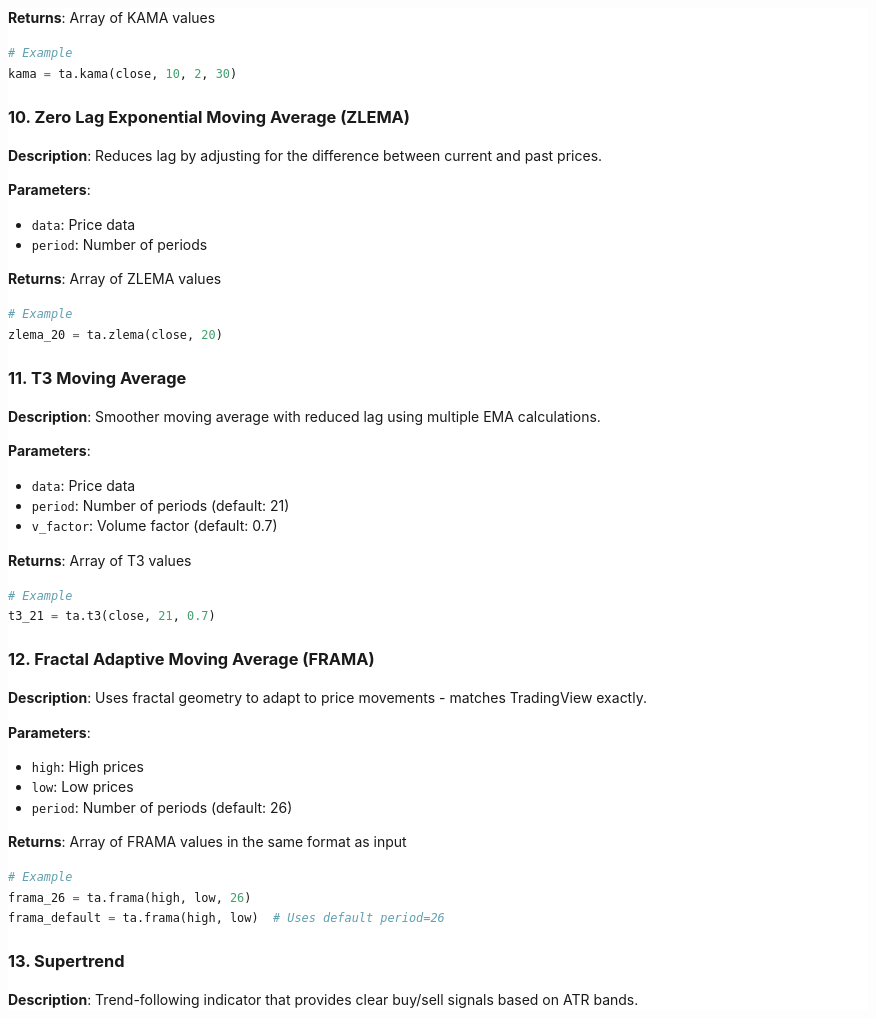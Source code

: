 **Returns**: Array of KAMA values

```python
# Example
kama = ta.kama(close, 10, 2, 30)
```

### 10. Zero Lag Exponential Moving Average (ZLEMA)

**Description**: Reduces lag by adjusting for the difference between current and past prices.

**Parameters**:
- `data`: Price data
- `period`: Number of periods

**Returns**: Array of ZLEMA values

```python
# Example
zlema_20 = ta.zlema(close, 20)
```

### 11. T3 Moving Average

**Description**: Smoother moving average with reduced lag using multiple EMA calculations.

**Parameters**:
- `data`: Price data
- `period`: Number of periods (default: 21)
- `v_factor`: Volume factor (default: 0.7)

**Returns**: Array of T3 values

```python
# Example
t3_21 = ta.t3(close, 21, 0.7)
```

### 12. Fractal Adaptive Moving Average (FRAMA)

**Description**: Uses fractal geometry to adapt to price movements - matches TradingView exactly.

**Parameters**:
- `high`: High prices
- `low`: Low prices  
- `period`: Number of periods (default: 26)

**Returns**: Array of FRAMA values in the same format as input

```python
# Example
frama_26 = ta.frama(high, low, 26)
frama_default = ta.frama(high, low)  # Uses default period=26
```

### 13. Supertrend

**Description**: Trend-following indicator that provides clear buy/sell signals based on ATR bands.
